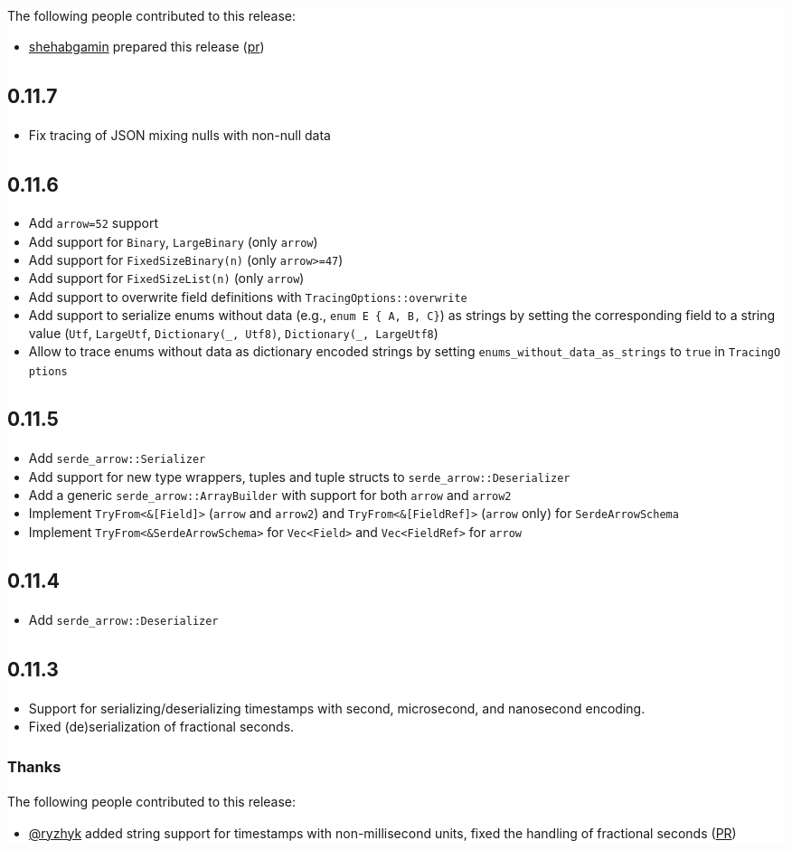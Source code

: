 The following people contributed to this release:

- [shehabgamin](https://github.com/shehabgamin) prepared this release
  ([pr](https://github.com/chmp/serde_arrow/pull/235))

## 0.11.7

- Fix tracing of JSON mixing nulls with non-null data

## 0.11.6

- Add `arrow=52` support
- Add support for `Binary`, `LargeBinary` (only `arrow`)
- Add support for `FixedSizeBinary(n)` (only `arrow>=47`)
- Add support for `FixedSizeList(n)` (only `arrow`)
- Add support to overwrite field definitions with `TracingOptions::overwrite`
- Add support to serialize enums without data (e.g., `enum E { A, B, C}`) as
  strings by setting the corresponding field to a string value (`Utf`,
  `LargeUtf`, `Dictionary(_, Utf8)`, `Dictionary(_, LargeUtf8`)
- Allow to trace enums without data as dictionary encoded strings by setting
  `enums_without_data_as_strings` to `true` in `TracingOptions`

## 0.11.5

- Add `serde_arrow::Serializer`
- Add support for new type wrappers, tuples and tuple structs to
  `serde_arrow::Deserializer`
- Add a generic `serde_arrow::ArrayBuilder` with support for both `arrow` and
  `arrow2`
- Implement `TryFrom<&[Field]>` (`arrow` and `arrow2`) and
  `TryFrom<&[FieldRef]>` (`arrow` only) for `SerdeArrowSchema`
- Implement `TryFrom<&SerdeArrowSchema>` for `Vec<Field>` and `Vec<FieldRef>`
  for `arrow`

## 0.11.4

- Add `serde_arrow::Deserializer`

## 0.11.3

- Support for serializing/deserializing timestamps with second, microsecond, and
  nanosecond encoding.
- Fixed (de)serialization of fractional seconds.

### Thanks

The following people contributed to this release:

- [@ryzhyk](https://github.com/ryzhyk) added string support for timestamps with
  non-millisecond units, fixed the handling of fractional seconds
  ([PR](https://github.com/chmp/serde_arrow/pull/168))


[issue-57]: https://github.com/chmp/serde_arrow/issues/57
[arrow]: https://github.com/apache/arrow-rs
[arrow2]: https://github.com/jorgecarleitao/arrow2
[polars]: https://github.com/pola-rs/polars
[arrow2-to-arrow]: ./arrow2-to-arrow